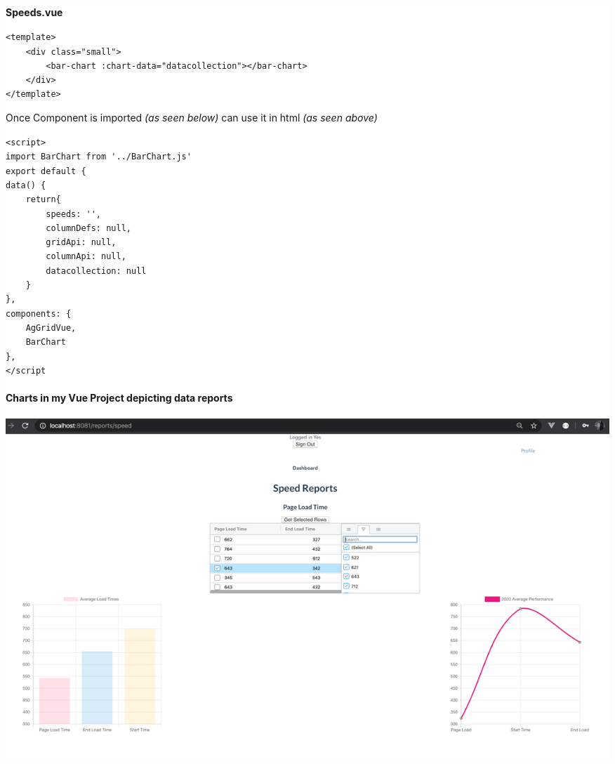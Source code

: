 **Speeds.vue**
```
<template>
	<div class="small">
		<bar-chart :chart-data="datacollection"></bar-chart>
	</div>
</template>
```
Once Component is imported *(as seen below)* can use it in html *(as seen above)*
```
<script>
import BarChart from '../BarChart.js'
export default {
data() {
	return{
		speeds: '',
		columnDefs: null,
		gridApi: null,
		columnApi: null,
		datacollection: null
	}
},
components: {
	AgGridVue,
	BarChart
},
</script
```
#### Charts in my Vue Project depicting data reports
![chart screenshot](https://github.com/Germantv/CSE135-HW5/blob/master/speeds.png)	